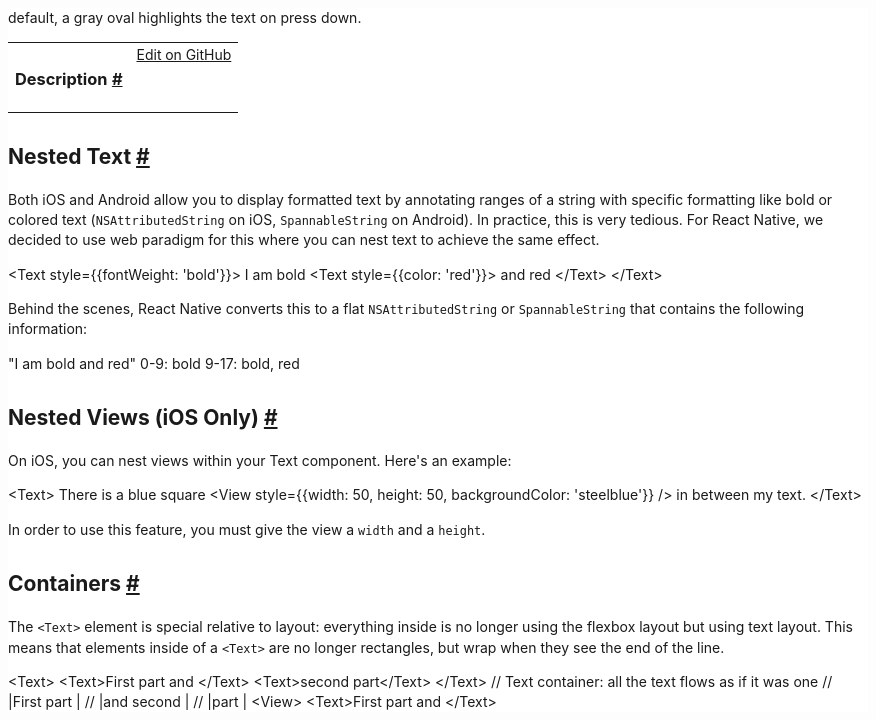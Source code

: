 default, a gray oval highlights the text on press down.</p></div></div></div></div><div><table width="100%"><tbody><tr><td><h3><a class="anchor" name="description"></a>Description <a class="hash-link" href="docs/text.html#description">#</a></h3></td><td style="text-align:right;"><a target="_blank" href="https://github.com/facebook/react-native/blob/0.28-stable/docs/Text.md">Edit on GitHub</a></td></tr></tbody></table><div><h2><a class="anchor" name="nested-text"></a>Nested Text <a class="hash-link" href="docs/text.html#nested-text">#</a></h2><p>Both iOS and Android allow you to display formatted text by annotating ranges of a string with specific formatting like bold or colored text (<code>NSAttributedString</code> on iOS, <code>SpannableString</code> on Android). In practice, this is very tedious. For React Native, we decided to use web paradigm for this where you can nest text to achieve the same effect.</p><div class="prism language-javascript">&lt;Text style<span class="token operator">=</span><span class="token punctuation">{</span><span class="token punctuation">{</span>fontWeight<span class="token punctuation">:</span> <span class="token string">'bold'</span><span class="token punctuation">}</span><span class="token punctuation">}</span><span class="token operator">&gt;</span>
  I am bold
  &lt;Text style<span class="token operator">=</span><span class="token punctuation">{</span><span class="token punctuation">{</span>color<span class="token punctuation">:</span> <span class="token string">'red'</span><span class="token punctuation">}</span><span class="token punctuation">}</span><span class="token operator">&gt;</span>
    and red
  &lt;<span class="token operator">/</span>Text<span class="token operator">&gt;</span>
&lt;<span class="token operator">/</span>Text<span class="token operator">&gt;</span></div><p>Behind the scenes, React Native converts this to a flat <code>NSAttributedString</code> or <code>SpannableString</code> that contains the following information:</p><div class="prism language-javascript"><span class="token string">"I am bold and red"</span>
<span class="token number">0</span><span class="token operator">-</span><span class="token number">9</span><span class="token punctuation">:</span> bold
<span class="token number">9</span><span class="token operator">-</span><span class="token number">17</span><span class="token punctuation">:</span> bold<span class="token punctuation">,</span> red</div><h2><a class="anchor" name="nested-views-ios-only"></a>Nested Views (iOS Only) <a class="hash-link" href="docs/text.html#nested-views-ios-only">#</a></h2><p>On iOS, you can nest views within your Text component. Here's an example:</p><div class="prism language-javascript">&lt;Text<span class="token operator">&gt;</span>
  There is a blue square
  &lt;View style<span class="token operator">=</span><span class="token punctuation">{</span><span class="token punctuation">{</span>width<span class="token punctuation">:</span> <span class="token number">50</span><span class="token punctuation">,</span> height<span class="token punctuation">:</span> <span class="token number">50</span><span class="token punctuation">,</span> backgroundColor<span class="token punctuation">:</span> <span class="token string">'steelblue'</span><span class="token punctuation">}</span><span class="token punctuation">}</span> <span class="token operator">/</span><span class="token operator">&gt;</span>
  <span class="token keyword">in</span> between my text<span class="token punctuation">.</span>
&lt;<span class="token operator">/</span>Text<span class="token operator">&gt;</span></div><p>In order to use this feature, you must give the view a <code>width</code> and a <code>height</code>.</p><h2><a class="anchor" name="containers"></a>Containers <a class="hash-link" href="docs/text.html#containers">#</a></h2><p>The <code>&lt;Text&gt;</code> element is special relative to layout: everything inside is no longer using the flexbox layout but using text layout. This means that elements inside of a <code>&lt;Text&gt;</code> are no longer rectangles, but wrap when they see the end of the line.</p><div class="prism language-javascript">&lt;Text<span class="token operator">&gt;</span>
  &lt;Text<span class="token operator">&gt;</span>First part and &lt;<span class="token operator">/</span>Text<span class="token operator">&gt;</span>
  &lt;Text<span class="token operator">&gt;</span>second part&lt;<span class="token operator">/</span>Text<span class="token operator">&gt;</span>
&lt;<span class="token operator">/</span>Text<span class="token operator">&gt;</span><span class="token comment" spellcheck="true">
// Text container: all the text flows as if it was one
</span><span class="token comment" spellcheck="true">// |First part |
</span><span class="token comment" spellcheck="true">// |and second |
</span><span class="token comment" spellcheck="true">// |part       |
</span>
&lt;View<span class="token operator">&gt;</span>
  &lt;Text<span class="token operator">&gt;</span>First part and &lt;<span class="token operator">/</span>Text<span class="token operator">&gt;</span>